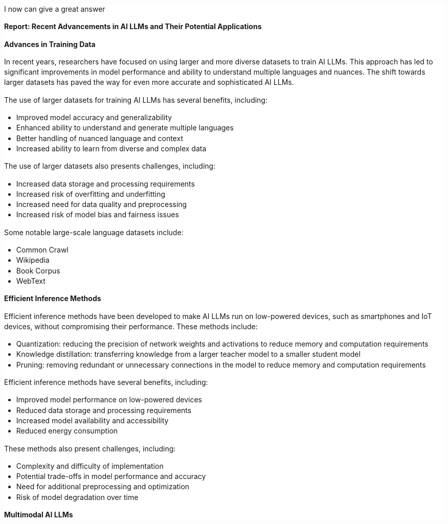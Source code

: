 I now can give a great answer

**Report: Recent Advancements in AI LLMs and Their Potential Applications**

**Advances in Training Data**

In recent years, researchers have focused on using larger and more diverse datasets to train AI LLMs. This approach has led to significant improvements in model performance and ability to understand multiple languages and nuances. The shift towards larger datasets has paved the way for even more accurate and sophisticated AI LLMs.

The use of larger datasets for training AI LLMs has several benefits, including:

* Improved model accuracy and generalizability
* Enhanced ability to understand and generate multiple languages
* Better handling of nuanced language and context
* Increased ability to learn from diverse and complex data

The use of larger datasets also presents challenges, including:

* Increased data storage and processing requirements
* Increased risk of overfitting and underfitting
* Increased need for data quality and preprocessing
* Increased risk of model bias and fairness issues

Some notable large-scale language datasets include:

* Common Crawl
* Wikipedia
* Book Corpus
* WebText

**Efficient Inference Methods**

Efficient inference methods have been developed to make AI LLMs run on low-powered devices, such as smartphones and IoT devices, without compromising their performance. These methods include:

* Quantization: reducing the precision of network weights and activations to reduce memory and computation requirements
* Knowledge distillation: transferring knowledge from a larger teacher model to a smaller student model
* Pruning: removing redundant or unnecessary connections in the model to reduce memory and computation requirements

Efficient inference methods have several benefits, including:

* Improved model performance on low-powered devices
* Reduced data storage and processing requirements
* Increased model availability and accessibility
* Reduced energy consumption

These methods also present challenges, including:

* Complexity and difficulty of implementation
* Potential trade-offs in model performance and accuracy
* Need for additional preprocessing and optimization
* Risk of model degradation over time

**Multimodal AI LLMs**
